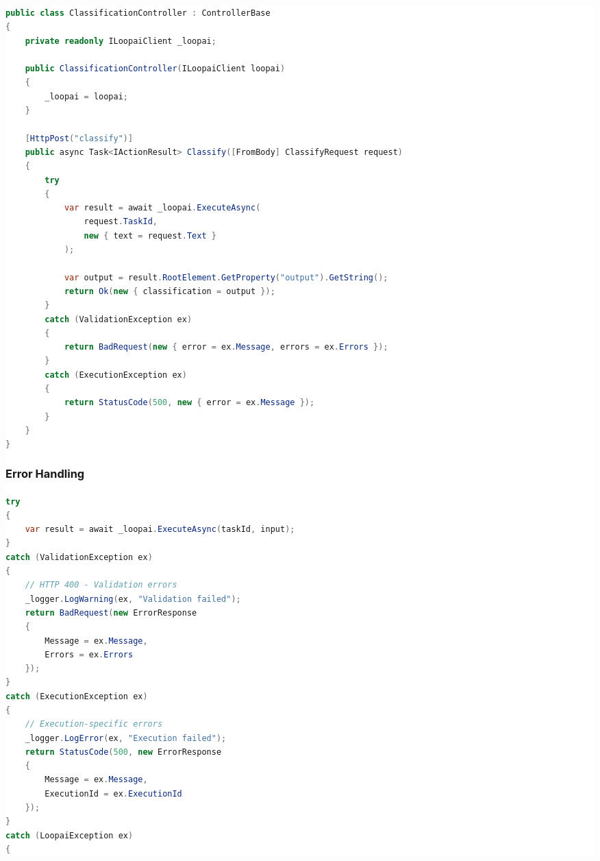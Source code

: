 ```csharp
public class ClassificationController : ControllerBase
{
    private readonly ILoopaiClient _loopai;

    public ClassificationController(ILoopaiClient loopai)
    {
        _loopai = loopai;
    }

    [HttpPost("classify")]
    public async Task<IActionResult> Classify([FromBody] ClassifyRequest request)
    {
        try
        {
            var result = await _loopai.ExecuteAsync(
                request.TaskId,
                new { text = request.Text }
            );

            var output = result.RootElement.GetProperty("output").GetString();
            return Ok(new { classification = output });
        }
        catch (ValidationException ex)
        {
            return BadRequest(new { error = ex.Message, errors = ex.Errors });
        }
        catch (ExecutionException ex)
        {
            return StatusCode(500, new { error = ex.Message });
        }
    }
}
```

### Error Handling

```csharp
try
{
    var result = await _loopai.ExecuteAsync(taskId, input);
}
catch (ValidationException ex)
{
    // HTTP 400 - Validation errors
    _logger.LogWarning(ex, "Validation failed");
    return BadRequest(new ErrorResponse
    {
        Message = ex.Message,
        Errors = ex.Errors
    });
}
catch (ExecutionException ex)
{
    // Execution-specific errors
    _logger.LogError(ex, "Execution failed");
    return StatusCode(500, new ErrorResponse
    {
        Message = ex.Message,
        ExecutionId = ex.ExecutionId
    });
}
catch (LoopaiException ex)
{
```